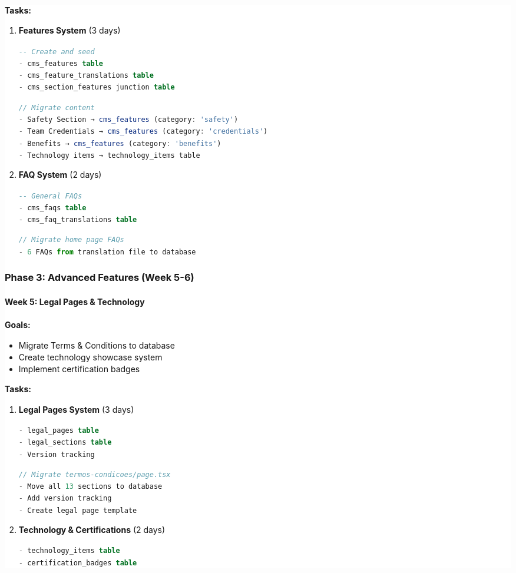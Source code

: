 **Tasks:**

1. **Features System** (3 days)
   ```sql
   -- Create and seed
   - cms_features table
   - cms_feature_translations table
   - cms_section_features junction table
   ```

   ```typescript
   // Migrate content
   - Safety Section → cms_features (category: 'safety')
   - Team Credentials → cms_features (category: 'credentials')
   - Benefits → cms_features (category: 'benefits')
   - Technology items → technology_items table
   ```

2. **FAQ System** (2 days)
   ```sql
   -- General FAQs
   - cms_faqs table
   - cms_faq_translations table
   ```

   ```typescript
   // Migrate home page FAQs
   - 6 FAQs from translation file to database
   ```

### Phase 3: Advanced Features (Week 5-6)

#### Week 5: Legal Pages & Technology

**Goals:**
- Migrate Terms & Conditions to database
- Create technology showcase system
- Implement certification badges

**Tasks:**

1. **Legal Pages System** (3 days)
   ```sql
   - legal_pages table
   - legal_sections table
   - Version tracking
   ```

   ```typescript
   // Migrate termos-condicoes/page.tsx
   - Move all 13 sections to database
   - Add version tracking
   - Create legal page template
   ```

2. **Technology & Certifications** (2 days)
   ```sql
   - technology_items table
   - certification_badges table
   ```
